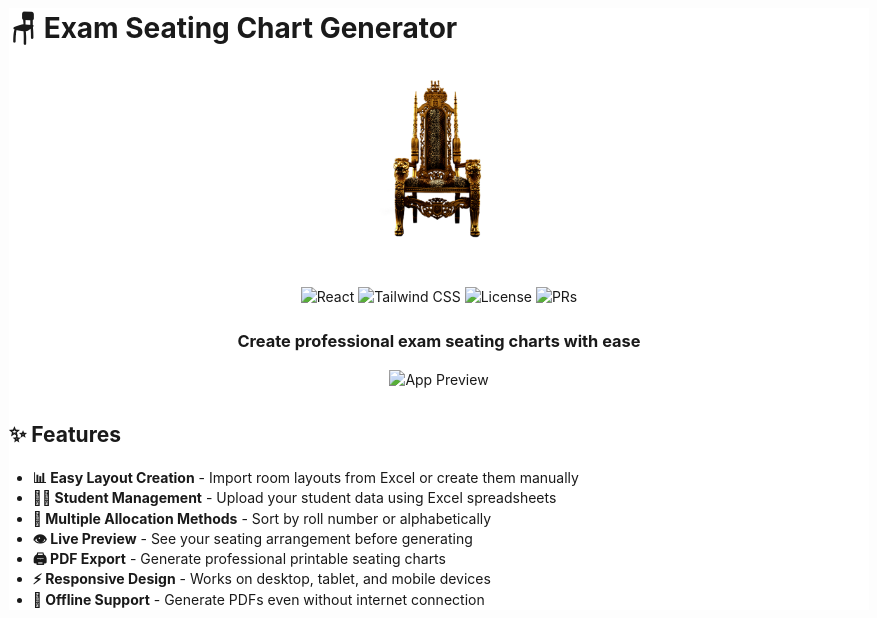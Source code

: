 # 🪑 Exam Seating Chart Generator

<div align="center">
  <img src="public/logo512.png" alt="Exam Seating Chart Generator Logo" width="180"/>
  <br/>
  <br/>

  ![React](https://img.shields.io/badge/React-18.x-61DAFB?style=for-the-badge&logo=react)
  ![Tailwind CSS](https://img.shields.io/badge/Tailwind-3.x-38B2AC?style=for-the-badge&logo=tailwind-css)
  ![License](https://img.shields.io/badge/License-MIT-green.svg?style=for-the-badge)
  ![PRs](https://img.shields.io/badge/PRs-Welcome-brightgreen.svg?style=for-the-badge)

  <h3>Create professional exam seating charts with ease</h3>
</div>

<p align="center">
  <img src="docs/preview.gif" alt="App Preview" width="80%"/>
</p>

## ✨ Features

- **📊 Easy Layout Creation** - Import room layouts from Excel or create them manually
- **👨‍🎓 Student Management** - Upload your student data using Excel spreadsheets
- **🔄 Multiple Allocation Methods** - Sort by roll number or alphabetically
- **👁️ Live Preview** - See your seating arrangement before generating
- **🖨️ PDF Export** - Generate professional printable seating charts
- **⚡ Responsive Design** - Works on desktop, tablet, and mobile devices
- **📱 Offline Support** - Generate PDFs even without internet connection
